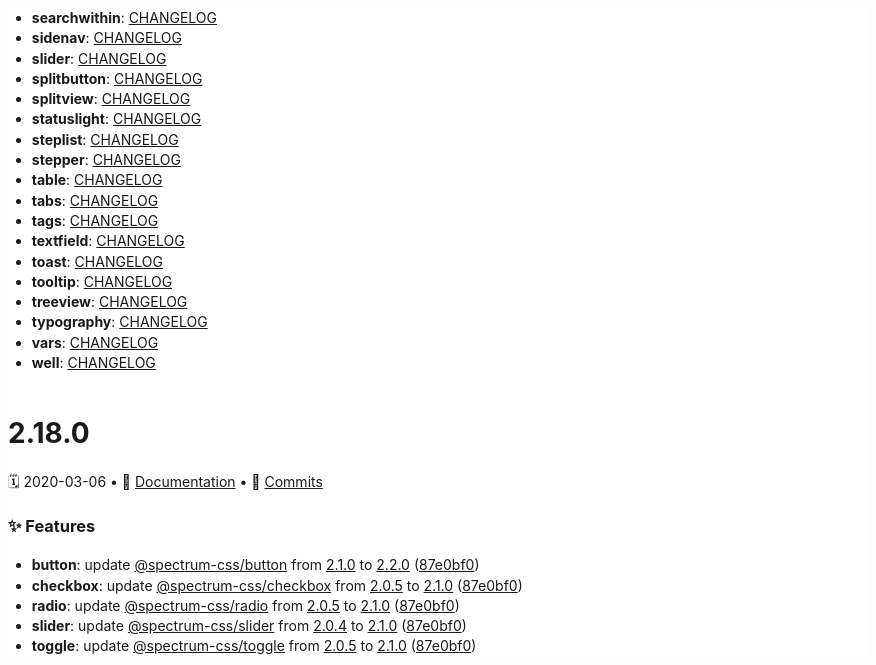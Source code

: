 * **searchwithin**: [CHANGELOG](https://github.com/adobe/spectrum-css/blob/main/components/searchwithin/CHANGELOG.md)
* **sidenav**: [CHANGELOG](https://github.com/adobe/spectrum-css/blob/main/components/sidenav/CHANGELOG.md)
* **slider**: [CHANGELOG](https://github.com/adobe/spectrum-css/blob/main/components/slider/CHANGELOG.md)
* **splitbutton**: [CHANGELOG](https://github.com/adobe/spectrum-css/blob/main/components/splitbutton/CHANGELOG.md)
* **splitview**: [CHANGELOG](https://github.com/adobe/spectrum-css/blob/main/components/splitview/CHANGELOG.md)
* **statuslight**: [CHANGELOG](https://github.com/adobe/spectrum-css/blob/main/components/statuslight/CHANGELOG.md)
* **steplist**: [CHANGELOG](https://github.com/adobe/spectrum-css/blob/main/components/steplist/CHANGELOG.md)
* **stepper**: [CHANGELOG](https://github.com/adobe/spectrum-css/blob/main/components/stepper/CHANGELOG.md)
* **table**: [CHANGELOG](https://github.com/adobe/spectrum-css/blob/main/components/table/CHANGELOG.md)
* **tabs**: [CHANGELOG](https://github.com/adobe/spectrum-css/blob/main/components/tabs/CHANGELOG.md)
* **tags**: [CHANGELOG](https://github.com/adobe/spectrum-css/blob/main/components/tags/CHANGELOG.md)
* **textfield**: [CHANGELOG](https://github.com/adobe/spectrum-css/blob/main/components/textfield/CHANGELOG.md)
* **toast**: [CHANGELOG](https://github.com/adobe/spectrum-css/blob/main/components/toast/CHANGELOG.md)
* **tooltip**: [CHANGELOG](https://github.com/adobe/spectrum-css/blob/main/components/tooltip/CHANGELOG.md)
* **treeview**: [CHANGELOG](https://github.com/adobe/spectrum-css/blob/main/components/treeview/CHANGELOG.md)
* **typography**: [CHANGELOG](https://github.com/adobe/spectrum-css/blob/main/components/typography/CHANGELOG.md)
* **vars**: [CHANGELOG](https://github.com/adobe/spectrum-css/blob/main/components/vars/CHANGELOG.md)
* **well**: [CHANGELOG](https://github.com/adobe/spectrum-css/blob/main/components/well/CHANGELOG.md)





<a name="2.18.0"></a>
# 2.18.0
🗓 2020-03-06 • 📑 [Documentation](https://opensource.adobe.com/spectrum-css/2.18.0/docs/) • 📝 [Commits](https://github.com/adobe/spectrum-css/compare/@adobe/spectrum-css@2.17.0...@adobe/spectrum-css@2.18.0)

### ✨ Features

* **button**: update [@spectrum-css/button](/components/button) from [2.1.0](/components/button/CHANGELOG.md#user-content-2.1.0) to [2.2.0](/components/button/CHANGELOG.md#user-content-2.2.0) ([87e0bf0](https://github.com/adobe/spectrum-css/commit/87e0bf0))
* **checkbox**: update [@spectrum-css/checkbox](/components/checkbox) from [2.0.5](/components/checkbox/CHANGELOG.md#user-content-2.0.5) to [2.1.0](/components/checkbox/CHANGELOG.md#user-content-2.1.0) ([87e0bf0](https://github.com/adobe/spectrum-css/commit/87e0bf0))
* **radio**: update [@spectrum-css/radio](/components/radio) from [2.0.5](/components/radio/CHANGELOG.md#user-content-2.0.5) to [2.1.0](/components/radio/CHANGELOG.md#user-content-2.1.0) ([87e0bf0](https://github.com/adobe/spectrum-css/commit/87e0bf0))
* **slider**: update [@spectrum-css/slider](/components/slider) from [2.0.4](/components/slider/CHANGELOG.md#user-content-2.0.4) to [2.1.0](/components/slider/CHANGELOG.md#user-content-2.1.0) ([87e0bf0](https://github.com/adobe/spectrum-css/commit/87e0bf0))
* **toggle**: update [@spectrum-css/toggle](/components/toggle) from [2.0.5](/components/toggle/CHANGELOG.md#user-content-2.0.5) to [2.1.0](/components/toggle/CHANGELOG.md#user-content-2.1.0) ([87e0bf0](https://github.com/adobe/spectrum-css/commit/87e0bf0))